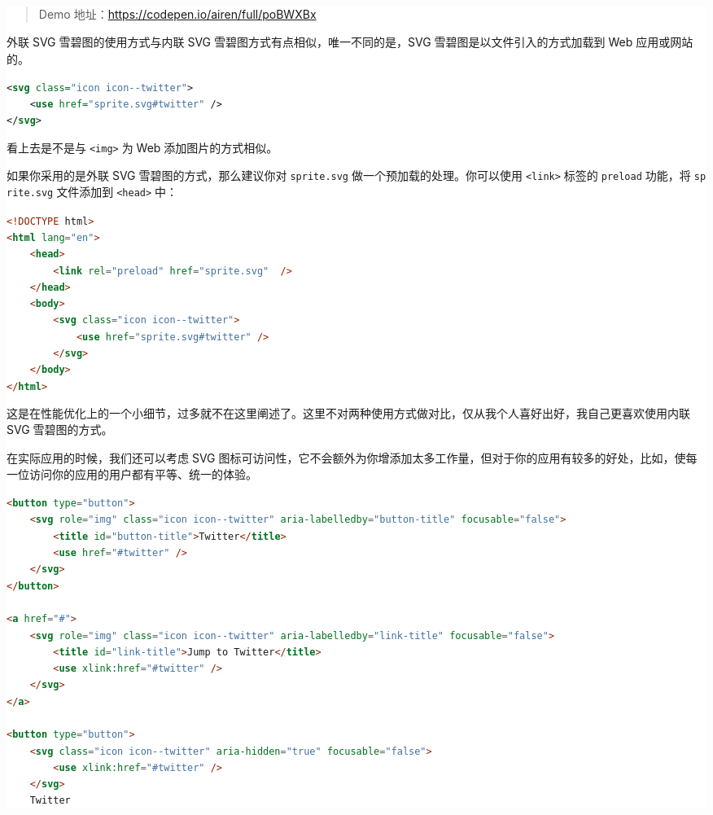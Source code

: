   


> Demo 地址：https://codepen.io/airen/full/poBWXBx

  


外联 SVG 雪碧图的使用方式与内联 SVG 雪碧图方式有点相似，唯一不同的是，SVG 雪碧图是以文件引入的方式加载到 Web 应用或网站的。

  


```XML
<svg class="icon icon--twitter">
    <use href="sprite.svg#twitter" />
</svg>
```

  


看上去是不是与 `<img>` 为 Web 添加图片的方式相似。

  


如果你采用的是外联 SVG 雪碧图的方式，那么建议你对 `sprite.svg` 做一个预加载的处理。你可以使用 `<link>` 标签的 `preload` 功能，将 `sprite.svg` 文件添加到 `<head>` 中：

  


```HTML
<!DOCTYPE html>
<html lang="en">
    <head>
        <link rel="preload" href="sprite.svg"  />
    </head>
    <body>
        <svg class="icon icon--twitter">
            <use href="sprite.svg#twitter" />
        </svg>
    </body>
</html>    
```

  


这是在性能优化上的一个小细节，过多就不在这里阐述了。这里不对两种使用方式做对比，仅从我个人喜好出好，我自己更喜欢使用内联 SVG 雪碧图的方式。

  


在实际应用的时候，我们还可以考虑 SVG 图标可访问性，它不会额外为你增添加太多工作量，但对于你的应用有较多的好处，比如，使每一位访问你的应用的用户都有平等、统一的体验。

  


```HTML
<button type="button">
    <svg role="img" class="icon icon--twitter" aria-labelledby="button-title" focusable="false">
        <title id="button-title">Twitter</title>
        <use href="#twitter" />
    </svg>
</button>

<a href="#">
    <svg role="img" class="icon icon--twitter" aria-labelledby="link-title" focusable="false">
        <title id="link-title">Jump to Twitter</title>
        <use xlink:href="#twitter" />
    </svg>
</a>

<button type="button">
    <svg class="icon icon--twitter" aria-hidden="true" focusable="false">
        <use xlink:href="#twitter" />
    </svg>
    Twitter
```